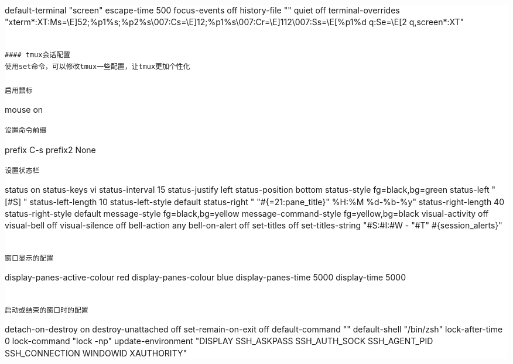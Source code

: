 default-terminal "screen"
escape-time 500
focus-events off
history-file ""
quiet off
terminal-overrides "xterm*:XT:Ms=\E]52;%p1%s;%p2%s\007:Cs=\E]12;%p1%s\007:Cr=\E]112\007:Ss=\E[%p1%d q:Se=\E[2 q,screen*:XT"
```

#### tmux会话配置
使用set命令，可以修改tmux一些配置，让tmux更加个性化

启用鼠标
```
mouse on
```
设置命令前缀
```
prefix C-s
prefix2 None
```
设置状态栏
```
status on
status-keys vi
status-interval 15
status-justify left
status-position bottom
status-style fg=black,bg=green
status-left "[#S] "
status-left-length 10
status-left-style default
status-right " "#{=21:pane_title}" %H:%M %d-%b-%y"
status-right-length 40
status-right-style default
message-style fg=black,bg=yellow
message-command-style fg=yellow,bg=black
visual-activity off
visual-bell off
visual-silence off
bell-action any
bell-on-alert off
set-titles off
set-titles-string "#S:#I:#W - "#T" #{session_alerts}"
```

窗口显示的配置
```
display-panes-active-colour red
display-panes-colour blue
display-panes-time 5000
display-time 5000
```

启动或结束的窗口时的配置
```
detach-on-destroy on
destroy-unattached off
set-remain-on-exit off
default-command ""
default-shell "/bin/zsh"
lock-after-time 0
lock-command "lock -np"
update-environment "DISPLAY SSH_ASKPASS SSH_AUTH_SOCK SSH_AGENT_PID SSH_CONNECTION WINDOWID XAUTHORITY"
```
```